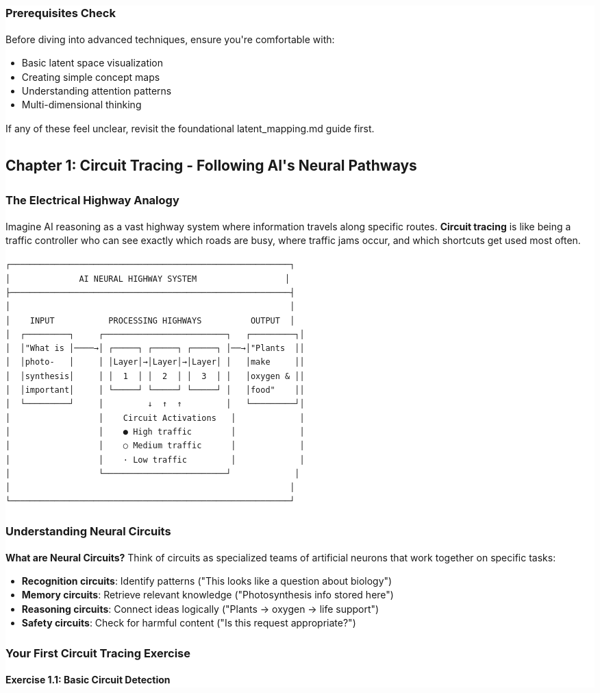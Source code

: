 ### Prerequisites Check

Before diving into advanced techniques, ensure you're comfortable with:
- Basic latent space visualization  
- Creating simple concept maps  
- Understanding attention patterns  
- Multi-dimensional thinking  

If any of these feel unclear, revisit the foundational latent_mapping.md guide first.

## Chapter 1: Circuit Tracing - Following AI's Neural Pathways

### The Electrical Highway Analogy

Imagine AI reasoning as a vast highway system where information travels along specific routes. **Circuit tracing** is like being a traffic controller who can see exactly which roads are busy, where traffic jams occur, and which shortcuts get used most often.

```
┌─────────────────────────────────────────────────────────┐
│              AI NEURAL HIGHWAY SYSTEM                  │
├─────────────────────────────────────────────────────────┤
│                                                         │
│    INPUT           PROCESSING HIGHWAYS          OUTPUT  │
│  ┌─────────┐     ┌─────────────────────────┐   ┌─────────┐│
│  │"What is │────→│ ┌─────┐ ┌─────┐ ┌─────┐ │──→│"Plants  ││
│  │photo-   │     │ │Layer│→│Layer│→│Layer│ │   │make     ││
│  │synthesis│     │ │  1  │ │  2  │ │  3  │ │   │oxygen & ││
│  │important│     │ └─────┘ └─────┘ └─────┘ │   │food"    ││
│  └─────────┘     │         ↓  ↑  ↑         │   └─────────┘│
│                  │    Circuit Activations   │             │
│                  │    ● High traffic        │             │
│                  │    ○ Medium traffic      │             │
│                  │    · Low traffic         │             │
│                  └─────────────────────────┘             │
│                                                         │
└─────────────────────────────────────────────────────────┘
```

### Understanding Neural Circuits

**What are Neural Circuits?**
Think of circuits as specialized teams of artificial neurons that work together on specific tasks:

- **Recognition circuits**: Identify patterns ("This looks like a question about biology")
- **Memory circuits**: Retrieve relevant knowledge ("Photosynthesis info stored here")
- **Reasoning circuits**: Connect ideas logically ("Plants → oxygen → life support")
- **Safety circuits**: Check for harmful content ("Is this request appropriate?")

### Your First Circuit Tracing Exercise

**Exercise 1.1: Basic Circuit Detection**
